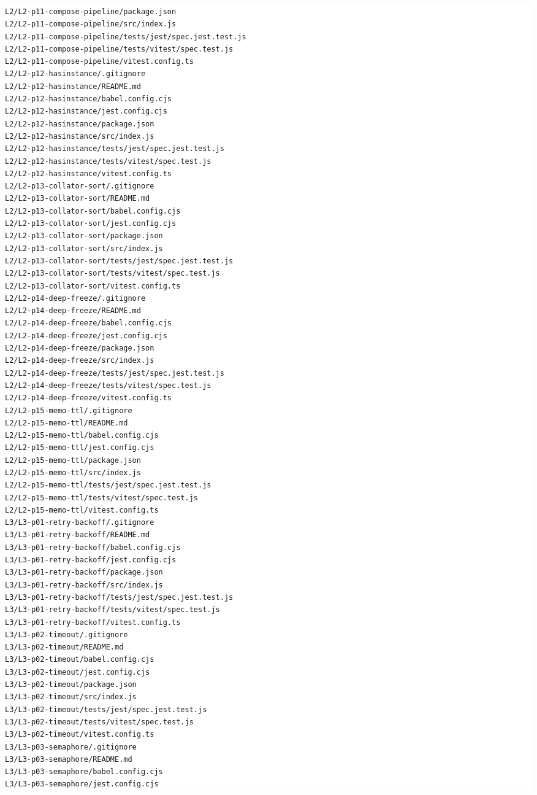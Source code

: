 ```
L2/L2-p11-compose-pipeline/package.json
L2/L2-p11-compose-pipeline/src/index.js
L2/L2-p11-compose-pipeline/tests/jest/spec.jest.test.js
L2/L2-p11-compose-pipeline/tests/vitest/spec.test.js
L2/L2-p11-compose-pipeline/vitest.config.ts
L2/L2-p12-hasinstance/.gitignore
L2/L2-p12-hasinstance/README.md
L2/L2-p12-hasinstance/babel.config.cjs
L2/L2-p12-hasinstance/jest.config.cjs
L2/L2-p12-hasinstance/package.json
L2/L2-p12-hasinstance/src/index.js
L2/L2-p12-hasinstance/tests/jest/spec.jest.test.js
L2/L2-p12-hasinstance/tests/vitest/spec.test.js
L2/L2-p12-hasinstance/vitest.config.ts
L2/L2-p13-collator-sort/.gitignore
L2/L2-p13-collator-sort/README.md
L2/L2-p13-collator-sort/babel.config.cjs
L2/L2-p13-collator-sort/jest.config.cjs
L2/L2-p13-collator-sort/package.json
L2/L2-p13-collator-sort/src/index.js
L2/L2-p13-collator-sort/tests/jest/spec.jest.test.js
L2/L2-p13-collator-sort/tests/vitest/spec.test.js
L2/L2-p13-collator-sort/vitest.config.ts
L2/L2-p14-deep-freeze/.gitignore
L2/L2-p14-deep-freeze/README.md
L2/L2-p14-deep-freeze/babel.config.cjs
L2/L2-p14-deep-freeze/jest.config.cjs
L2/L2-p14-deep-freeze/package.json
L2/L2-p14-deep-freeze/src/index.js
L2/L2-p14-deep-freeze/tests/jest/spec.jest.test.js
L2/L2-p14-deep-freeze/tests/vitest/spec.test.js
L2/L2-p14-deep-freeze/vitest.config.ts
L2/L2-p15-memo-ttl/.gitignore
L2/L2-p15-memo-ttl/README.md
L2/L2-p15-memo-ttl/babel.config.cjs
L2/L2-p15-memo-ttl/jest.config.cjs
L2/L2-p15-memo-ttl/package.json
L2/L2-p15-memo-ttl/src/index.js
L2/L2-p15-memo-ttl/tests/jest/spec.jest.test.js
L2/L2-p15-memo-ttl/tests/vitest/spec.test.js
L2/L2-p15-memo-ttl/vitest.config.ts
L3/L3-p01-retry-backoff/.gitignore
L3/L3-p01-retry-backoff/README.md
L3/L3-p01-retry-backoff/babel.config.cjs
L3/L3-p01-retry-backoff/jest.config.cjs
L3/L3-p01-retry-backoff/package.json
L3/L3-p01-retry-backoff/src/index.js
L3/L3-p01-retry-backoff/tests/jest/spec.jest.test.js
L3/L3-p01-retry-backoff/tests/vitest/spec.test.js
L3/L3-p01-retry-backoff/vitest.config.ts
L3/L3-p02-timeout/.gitignore
L3/L3-p02-timeout/README.md
L3/L3-p02-timeout/babel.config.cjs
L3/L3-p02-timeout/jest.config.cjs
L3/L3-p02-timeout/package.json
L3/L3-p02-timeout/src/index.js
L3/L3-p02-timeout/tests/jest/spec.jest.test.js
L3/L3-p02-timeout/tests/vitest/spec.test.js
L3/L3-p02-timeout/vitest.config.ts
L3/L3-p03-semaphore/.gitignore
L3/L3-p03-semaphore/README.md
L3/L3-p03-semaphore/babel.config.cjs
L3/L3-p03-semaphore/jest.config.cjs
```